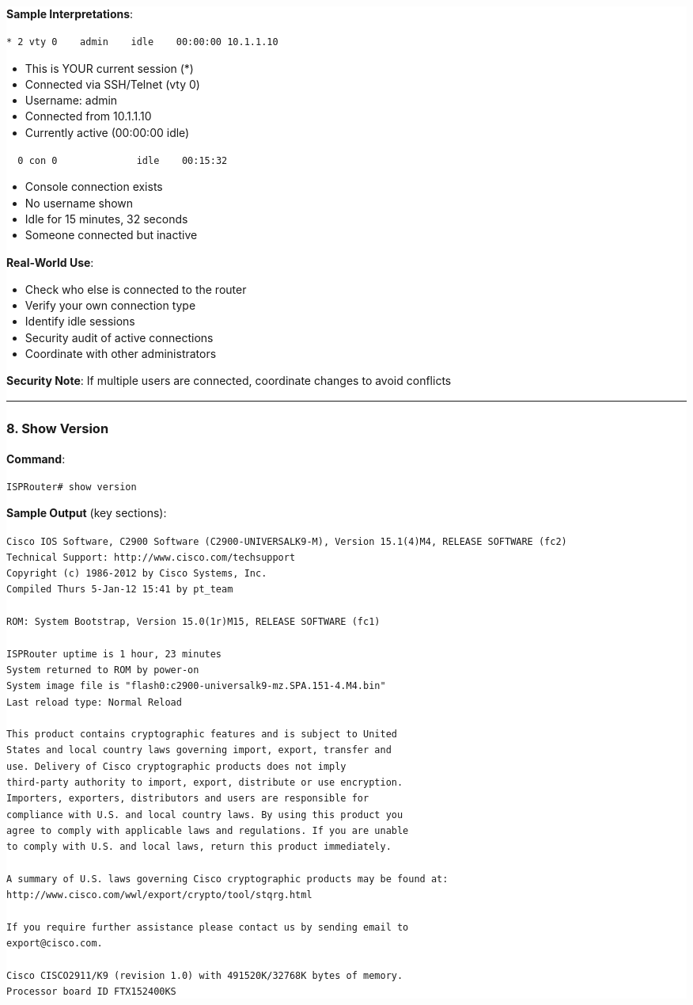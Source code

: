 **Sample Interpretations**:

```
* 2 vty 0    admin    idle    00:00:00 10.1.1.10
```
- This is YOUR current session (*)
- Connected via SSH/Telnet (vty 0)
- Username: admin
- Connected from 10.1.1.10
- Currently active (00:00:00 idle)

```
  0 con 0              idle    00:15:32
```
- Console connection exists
- No username shown
- Idle for 15 minutes, 32 seconds
- Someone connected but inactive

**Real-World Use**:
- Check who else is connected to the router
- Verify your own connection type
- Identify idle sessions
- Security audit of active connections
- Coordinate with other administrators

**Security Note**: If multiple users are connected, coordinate changes to avoid conflicts

---

### 8. Show Version

**Command**:
```
ISPRouter# show version
```

**Sample Output** (key sections):
```
Cisco IOS Software, C2900 Software (C2900-UNIVERSALK9-M), Version 15.1(4)M4, RELEASE SOFTWARE (fc2)
Technical Support: http://www.cisco.com/techsupport
Copyright (c) 1986-2012 by Cisco Systems, Inc.
Compiled Thurs 5-Jan-12 15:41 by pt_team

ROM: System Bootstrap, Version 15.0(1r)M15, RELEASE SOFTWARE (fc1)

ISPRouter uptime is 1 hour, 23 minutes
System returned to ROM by power-on
System image file is "flash0:c2900-universalk9-mz.SPA.151-4.M4.bin"
Last reload type: Normal Reload

This product contains cryptographic features and is subject to United
States and local country laws governing import, export, transfer and
use. Delivery of Cisco cryptographic products does not imply
third-party authority to import, export, distribute or use encryption.
Importers, exporters, distributors and users are responsible for
compliance with U.S. and local country laws. By using this product you
agree to comply with applicable laws and regulations. If you are unable
to comply with U.S. and local laws, return this product immediately.

A summary of U.S. laws governing Cisco cryptographic products may be found at:
http://www.cisco.com/wwl/export/crypto/tool/stqrg.html

If you require further assistance please contact us by sending email to
export@cisco.com.

Cisco CISCO2911/K9 (revision 1.0) with 491520K/32768K bytes of memory.
Processor board ID FTX152400KS
```